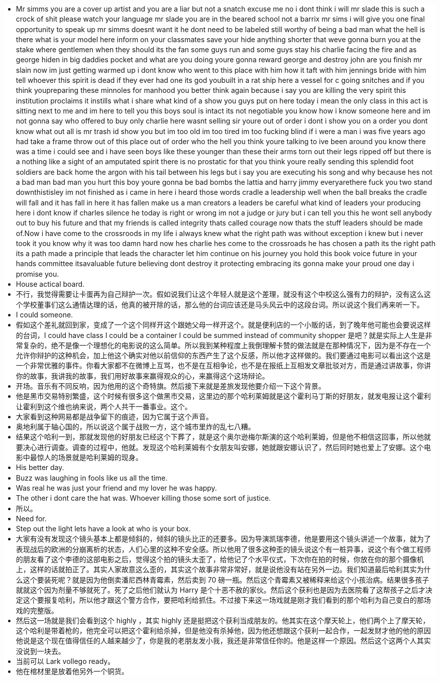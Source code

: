 - Mr simms you are a cover up artist and you are a liar but not a snatch excuse me no i dont think i will mr slade this is such a crock of shit please watch your language mr slade you are in the beared school not a barrix mr sims i will give you one final opportunity to speak up mr simms doesnt want it he dont need to be labeled still worthy of being a bad man what the hell is there what is your model here inform on your classmates save your hide anything shorter that weve gonna burn you at the stake where gentlemen when they should its the fan some guys run and some guys stay his charlie facing the fire and as george hiden in big daddies pocket and what are you doing youre gonna reward george and destroy john are you finish mr slain now im just getting warmed up i dont know who went to this place with him how it taft with him jennings bride with him tell whoever this spirit is dead if they ever had one its god youbuilt in a rat ship here a vessel for c going snitches and if you think youpreparing these minnoles for manhood you better think again because i say you are killing the very spirit this institution proclaims it instills what i share what kind of a show you guys put on here today i mean the only class in this act is sitting next to me and im here to tell you this boys soul is intact its not negotiable you know how i know someone here and im not gonna say who offered to buy only charlie here wasnt selling sir youre out of order i dont i show you on a order you dont know what out all is mr trash id show you but im too old im too tired im too fucking blind if i were a man i was five years ago had take a frame throw out of this place out of order who the hell you think youre talking to ive been around you know there was a time i could see and i have seen boys like these younger than these their arms torn out their legs ripped off but there is a nothing like a sight of an amputated spirit there is no prostatic for that you think youre really sending this splendid foot soldiers are back home the argon with his tail between his legs but i say you are executing his song and why because hes not a bad man bad man you hurt this boy youre gonna be bad bombs the lattia and harry jimmy everyarethere fuck you two stand downthistisley im not finished as i came in here i heard those words cradle a leadership well when the ball breaks the cradle will fall and it has fall in here it has fallen make us a man creators a leaders be careful what kind of leaders your producing here i dont know if charles silence he today is right or wrong im not a judge or jury but i can tell you this he wont sell anybody out to buy his future and that my friends is called integrity thats called courage now thats the stuff leaders should be made of.Now i have come to the crossroods in my life i always knew what the right path was without exception i knew but i never took it you know why it was too damn hard now hes charlie hes come to the crossroads he has chosen a path its the right path its a path made a principle that leads the character let him continue on his journey you hold this book voice future in your hands committee itsavaluable future believing dont destroy it protecting embracing its gonna make your proud one day i promise you.
- House actical board.
- 不行，我觉得需要让卡蛋再为自己辩护一次。假如说我们让这个年轻人就是这个差理，就没有这个中校这么强有力的辩护，没有这么这个学校董事们这么通情达理的话，他真的被开除的话，那么他的台词应该还是马头风云中的这段台词。所以说这个我们再来听一下。
- I could someone.
- 假如这个差礼就回到家，变成了一个这个同样开这个跟她父母一样开这个。就是便利店的一个小贩的话，到了晚年他可能也会要说这样的台词，I could have class I could be a container I could be summed instead of community shopper 是吧？就是实际上人生是非常复杂的，绝不是像一个理想化的电影说的这么简单。所以我到某种程度上我倒理解卡赞的做法就是在那种情况下，因为是不存在一个允许你辩护的这种机会，加上他这个确实对他以前信仰的东西产生了这个反感，所以他才这样做的。我们要通过电影可以看出这个这是一个非常优雅的事件。你看大家都不在微博上互骂，也不是在互相争论，也不是在报纸上互相发文章批驳对方，而是通过讲故事，你讲你的故事，我讲我的故事，我们用好故事来赢得观众的心，来赢得这个这场辩论。
- 开场。音乐有不同反响，因为他用的这个奇特旗。然后接下来就是差旅发现他要介绍一下这个背景。
- 他是黑市交易特别繁盛，这个时候有很多这个做黑市交易，这里边的那个哈利莱姆就是这个霍利马丁斯的好朋友，就发电报让这个霍利让霍利到这个维也纳来说，两个人共干一番事业。这个。
- 大家看到这种网易都是战争留下的痕迹，因为它属于这个声音。
- 奥地利属于轴心国的，所以说这个属于战败一方，这个城市里炸的乱七八糟。
- 结果这个哈利一到，那就发现他的好朋友已经这个下葬了，就是这个奥尔逊梅尔斯演的这个哈利莱姆，但是他不相信这回事，所以他就要决心进行调查。调查的过程中，他就。发现这个哈利莱姆有个女朋友叫安娜，她就跟安娜认识了，然后同时她也爱上了安娜。这个电影中最惊人的场景就是哈利莱姆的现身。
- His better day.
- Buzz was laughing in fools like us all the time.
- Was real he was just your friend and my lover he was happy.
- The other i dont care the hat was. Whoever killing those some sort of justice.
- 所以。
- Need for.
- Step out the light lets have a look at who is your box.
- 大家有没有发现这个镜头基本上都是倾斜的，倾斜的镜头比正的还要多。因为导演凯瑞李德，他是要用这个镜头讲述一个故事，就为了表现战后的欧洲的分崩离析的状态，人们心里的这种不安全感。所以他用了很多这种歪的镜头说这个有一桩异事，说这个有个做工程师的朋友看了这个李德的这部电影之后，觉得这个拍的镜头太歪了，给他记了个水平仪式，下次你在拍的时候，你放在你的那个摄像机上，这样的话就拍正了。其实人家故意这么歪的，其实这个故事非常非常好，就是说他没有站在另外一边。我们知道最后哈利其实为什么这个要装死呢？就是因为他倒卖潘尼西林青霉素，然后卖到 70 磅一瓶。然后这个青霉素又被稀释来给这个小孩治病。结果很多孩子就就这个因为剂量不够就死了。死了之后他们就认为 Harry 是个十恶不赦的家伙。然后这个获利也是因为去医院看了这帮孩子之后才决定这个要报复哈利，所以他才跟这个警方合作，要把哈利给抓住。不过接下来这一场戏就是刚才我们看到的那个哈利为自己变白的那场戏的完整版。
- 然后这一场就是我们会看到这个 highly ，其实 highly 还是挺把这个获利当成朋友的。他其实在这个摩天轮上，他们两个上了摩天轮，这个哈利是带着枪的，他完全可以把这个霍利给杀掉，但是他没有杀掉他，因为他还想跟这个获利一起合作，一起发财才他的他的原因他说是这个现在值得信任的人越来越少了，你是我的老朋友发小我，我还是非常信任你的。他是这样一个原因。然后这个这两个人其实没说到一块去。
- 当前可以 Lark vollego ready。
- 他在棺材里是放着他另外一个铜货。